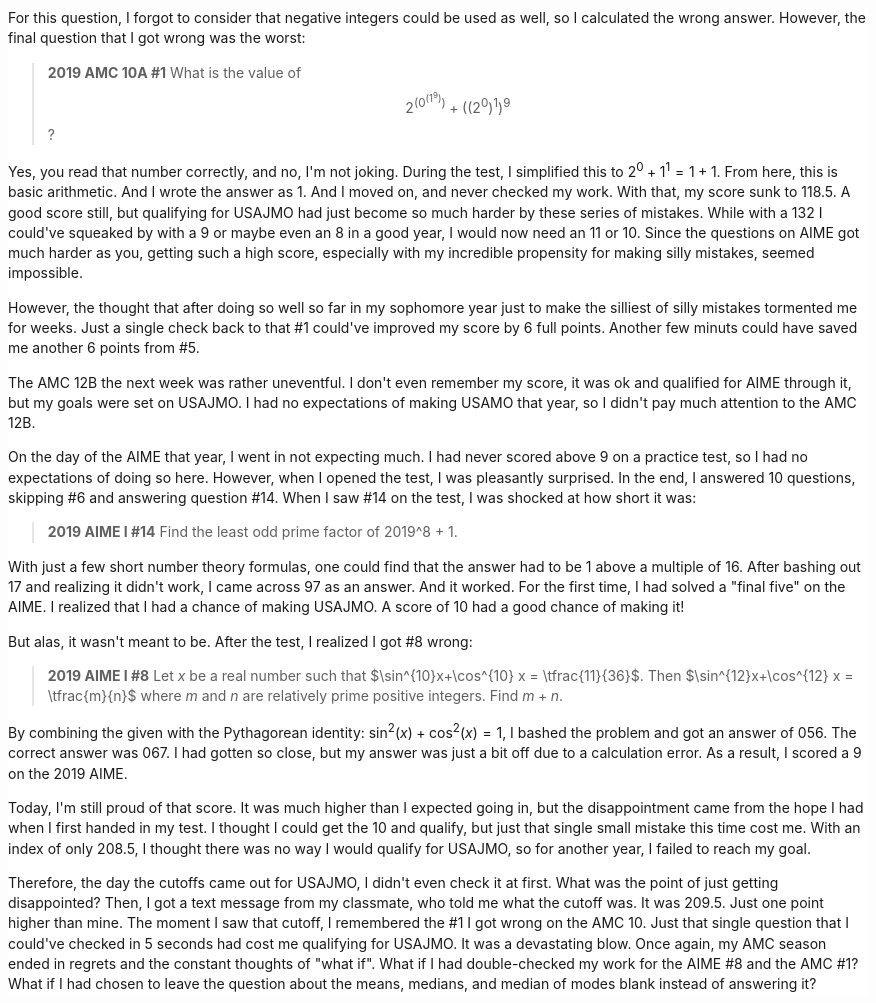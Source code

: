For this question, I forgot to consider that negative integers could be used as well, so I calculated the wrong answer. However, the final question that I got wrong was the worst:

> **2019 AMC 10A #1**
> What is the value of 
> $$2^{\left(0^{\left(1^9\right)}\right)} + \left(\left(2^0\right)^1\right)^9$$?

Yes, you read that number correctly, and no, I'm not joking. During the test, I simplified this to $2^0 + 1^1 = 1 + 1$. From here, this is basic arithmetic. And I wrote the answer as 1. And I moved on, and never checked my work. With that, my score sunk to 118.5. A good score still, but qualifying for USAJMO had just become so much harder by these series of mistakes. While with a 132 I could've squeaked by with a 9 or maybe even an 8 in a good year, I would now need an 11 or 10. Since the questions on AIME got much harder as you, getting such a high score, especially with my incredible propensity for making silly mistakes, seemed impossible.

However, the thought that after doing so well so far in my sophomore year just to make the silliest of silly mistakes tormented me for weeks. Just a single check back to that #1 could've improved my score by 6 full points. Another few minuts could have saved me another 6 points from #5.

The AMC 12B the next week was rather uneventful. I don't even remember my score, it was ok and qualified for AIME through it, but my goals were set on USAJMO. I had no expectations of making USAMO that year, so I didn't pay much attention to the AMC 12B.

On the day of the AIME that year, I went in not expecting much. I had never scored above 9 on a practice test, so I had no expectations of doing so here. However, when I opened the test, I was pleasantly surprised. In the end, I answered 10 questions, skipping #6 and answering question #14. When I saw #14 on the test, I was shocked at how short it was:

> **2019 AIME I #14**
> Find the least odd prime factor of 2019^8 + 1.

With just a few short number theory formulas, one could find that the answer had to be 1 above a multiple of 16. After bashing out 17 and realizing it didn't work, I came across 97 as an answer. And it worked. For the first time, I had solved a "final five" on the AIME. I realized that I had a chance of making USAJMO. A score of 10 had a good chance of making it!

But alas, it wasn't meant to be. After the test, I realized I got #8 wrong:

> **2019 AIME I #8**
> Let $x$ be a real number such that $\sin^{10}x+\cos^{10} x = \tfrac{11}{36}$. Then $\sin^{12}x+\cos^{12} x = \tfrac{m}{n}$ where $m$ and $n$ are relatively prime positive integers. Find $m+n$.

By combining the given with the Pythagorean identity: $\sin^2(x) + \cos^2(x) = 1$, I bashed the problem and got an answer of 056. The correct answer was 067. I had gotten so close, but my answer was just a bit off due to a calculation error. As a result, I scored a 9 on the 2019 AIME.

Today, I'm still proud of that score. It was much higher than I expected going in, but the disappointment came from the hope I had when I first handed in my test. I thought I could get the 10 and qualify, but just that single small mistake this time cost me. With an index of only 208.5, I thought there was no way I would qualify for USAJMO, so for another year, I failed to reach my goal.

Therefore, the day the cutoffs came out for USAJMO, I didn't even check it at first. What was the point of just getting disappointed? Then, I got a text message from my classmate, who told me what the cutoff was. It was 209.5. Just one point higher than mine. The moment I saw that cutoff, I remembered the #1 I got wrong on the AMC 10. Just that single question that I could've checked in 5 seconds had cost me qualifying for USAJMO. It was a devastating blow. Once again, my AMC season ended in regrets and the constant thoughts of "what if". What if I had double-checked my work for the AIME #8 and the AMC #1? What if I had chosen to leave the question about the means, medians, and median of modes blank instead of answering it?
